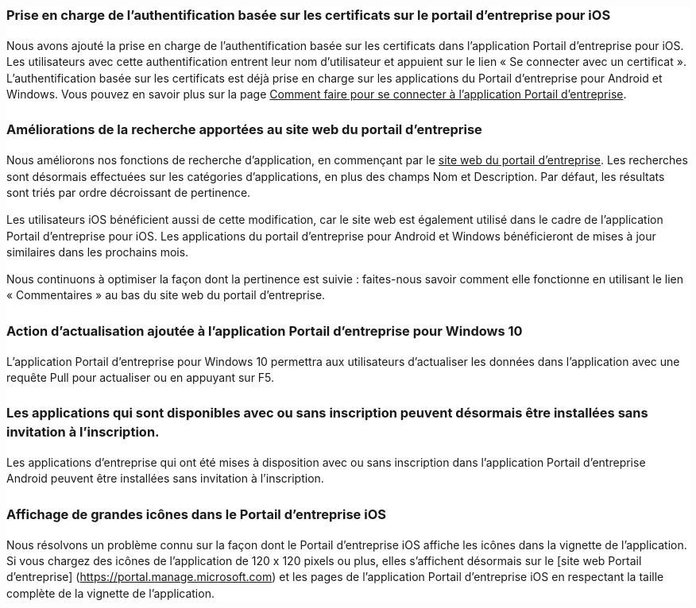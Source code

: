 ### <a name="certificate-based-authentication-support-on-the-company-portal-for-ios---1029830--"></a>Prise en charge de l’authentification basée sur les certificats sur le portail d’entreprise pour iOS
Nous avons ajouté la prise en charge de l’authentification basée sur les certificats dans l’application Portail d’entreprise pour iOS. Les utilisateurs avec cette authentification entrent leur nom d’utilisateur et appuient sur le lien « Se connecter avec un certificat ». L’authentification basée sur les certificats est déjà prise en charge sur les applications du Portail d’entreprise pour Android et Windows. Vous pouvez en savoir plus sur la page [Comment faire pour se connecter à l’application Portail d’entreprise](https://docs.microsoft.com/intune-user-help/sign-in-to-the-company-portal).



### <a name="search-improvements-to-the-company-portal-website---1331697--"></a>Améliorations de la recherche apportées au site web du portail d’entreprise   
Nous améliorons nos fonctions de recherche d’application, en commençant par le [site web du portail d’entreprise](https://portal.manage.microsoft.com). Les recherches sont désormais effectuées sur les catégories d’applications, en plus des champs Nom et Description. Par défaut, les résultats sont triés par ordre décroissant de pertinence. 

Les utilisateurs iOS bénéficient aussi de cette modification, car le site web est également utilisé dans le cadre de l’application Portail d’entreprise pour iOS. Les applications du portail d’entreprise pour Android et Windows bénéficieront de mises à jour similaires dans les prochains mois.

Nous continuons à optimiser la façon dont la pertinence est suivie : faites-nous savoir comment elle fonctionne en utilisant le lien « Commentaires » au bas du site web du portail d’entreprise.

### <a name="refresh-action-added-to-the-company-portal-app-for-windows-10---1132468--"></a>Action d’actualisation ajoutée à l’application Portail d’entreprise pour Windows 10   
L’application Portail d’entreprise pour Windows 10 permettra aux utilisateurs d’actualiser les données dans l’application avec une requête Pull pour actualiser ou en appuyant sur F5.


### <a name="apps-that-are-available-with-or-without-enrollment-can-now-be-installed-without-being-prompted-for-enrollment----1334712---"></a>Les applications qui sont disponibles avec ou sans inscription peuvent désormais être installées sans invitation à l’inscription. 
Les applications d’entreprise qui ont été mises à disposition avec ou sans inscription dans l’application Portail d’entreprise Android peuvent être installées sans invitation à l’inscription.

### <a name="ios-company-portal-display-large-icons----1454593---"></a>Affichage de grandes icônes dans le Portail d’entreprise iOS 
Nous résolvons un problème connu sur la façon dont le Portail d’entreprise iOS affiche les icônes dans la vignette de l’application. Si vous chargez des icônes de l’application de 120 x 120 pixels ou plus, elles s’affichent désormais sur le [site web Portail d’entreprise] (https://portal.manage.microsoft.com) et les pages de l’application Portail d’entreprise iOS en respectant la taille complète de la vignette de l’application.
